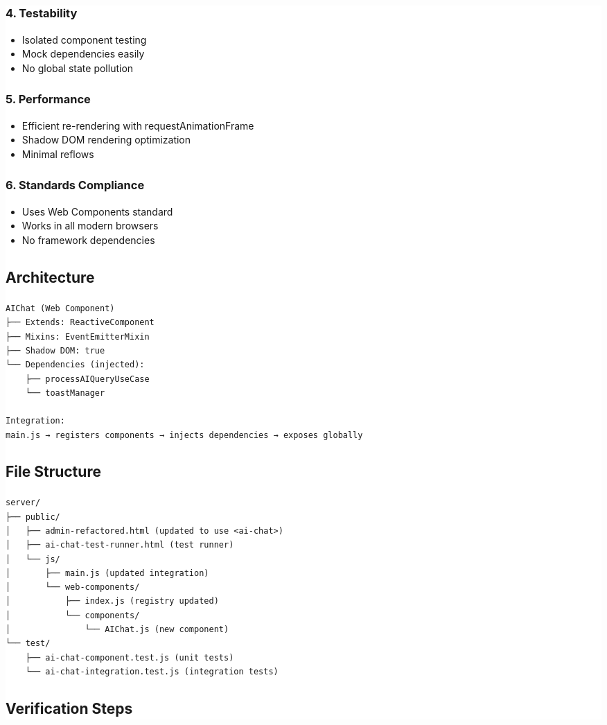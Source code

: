 ### 4. **Testability**
- Isolated component testing
- Mock dependencies easily
- No global state pollution

### 5. **Performance**
- Efficient re-rendering with requestAnimationFrame
- Shadow DOM rendering optimization
- Minimal reflows

### 6. **Standards Compliance**
- Uses Web Components standard
- Works in all modern browsers
- No framework dependencies

## Architecture

```
AIChat (Web Component)
├── Extends: ReactiveComponent
├── Mixins: EventEmitterMixin
├── Shadow DOM: true
└── Dependencies (injected):
    ├── processAIQueryUseCase
    └── toastManager

Integration:
main.js → registers components → injects dependencies → exposes globally
```

## File Structure

```
server/
├── public/
│   ├── admin-refactored.html (updated to use <ai-chat>)
│   ├── ai-chat-test-runner.html (test runner)
│   └── js/
│       ├── main.js (updated integration)
│       └── web-components/
│           ├── index.js (registry updated)
│           └── components/
│               └── AIChat.js (new component)
└── test/
    ├── ai-chat-component.test.js (unit tests)
    └── ai-chat-integration.test.js (integration tests)
```

## Verification Steps
